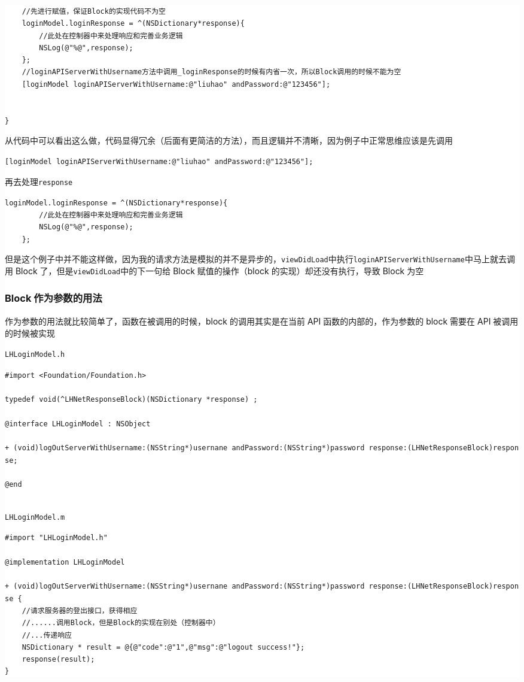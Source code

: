 ```objc
    //先进行赋值，保证Block的实现代码不为空
    loginModel.loginResponse = ^(NSDictionary*response){
        //此处在控制器中来处理响应和完善业务逻辑
        NSLog(@"%@",response);
    };
    //loginAPIServerWithUsername方法中调用_loginResponse的时候有内省一次，所以Block调用的时候不能为空
    [loginModel loginAPIServerWithUsername:@"liuhao" andPassword:@"123456"];


}

```

从代码中可以看出这么做，代码显得冗余（后面有更简洁的方法），而且逻辑并不清晰，因为例子中正常思维应该是先调用

```objc
[loginModel loginAPIServerWithUsername:@"liuhao" andPassword:@"123456"];
```

再去处理`response`

```objc
loginModel.loginResponse = ^(NSDictionary*response){
        //此处在控制器中来处理响应和完善业务逻辑
        NSLog(@"%@",response);
    };

```

但是这个例子中并不能这样做，因为我的请求方法是模拟的并不是异步的，`viewDidLoad`中执行`loginAPIServerWithUsername`中马上就去调用 Block 了，但是`viewDidLoad`中的下一句给 Block 赋值的操作（block 的实现）却还没有执行，导致 Block 为空

### Block 作为参数的用法

作为参数的用法就比较简单了，函数在被调用的时候，block 的调用其实是在当前 API 函数的内部的，作为参数的 block 需要在 API 被调用的时候被实现

`LHLoginModel.h`

```objc
#import <Foundation/Foundation.h>

typedef void(^LHNetResponseBlock)(NSDictionary *response) ;

@interface LHLoginModel : NSObject

+ (void)logOutServerWithUsername:(NSString*)usernane andPassword:(NSString*)password response:(LHNetResponseBlock)response;

@end


```

`LHLoginModel.m`

```objc
#import "LHLoginModel.h"

@implementation LHLoginModel

+ (void)logOutServerWithUsername:(NSString*)usernane andPassword:(NSString*)password response:(LHNetResponseBlock)response {
    //请求服务器的登出接口，获得相应
    //......调用Block，但是Block的实现在别处（控制器中）
    //...传递响应
    NSDictionary * result = @{@"code":@"1",@"msg":@"logout success!"};
    response(result);
}

```